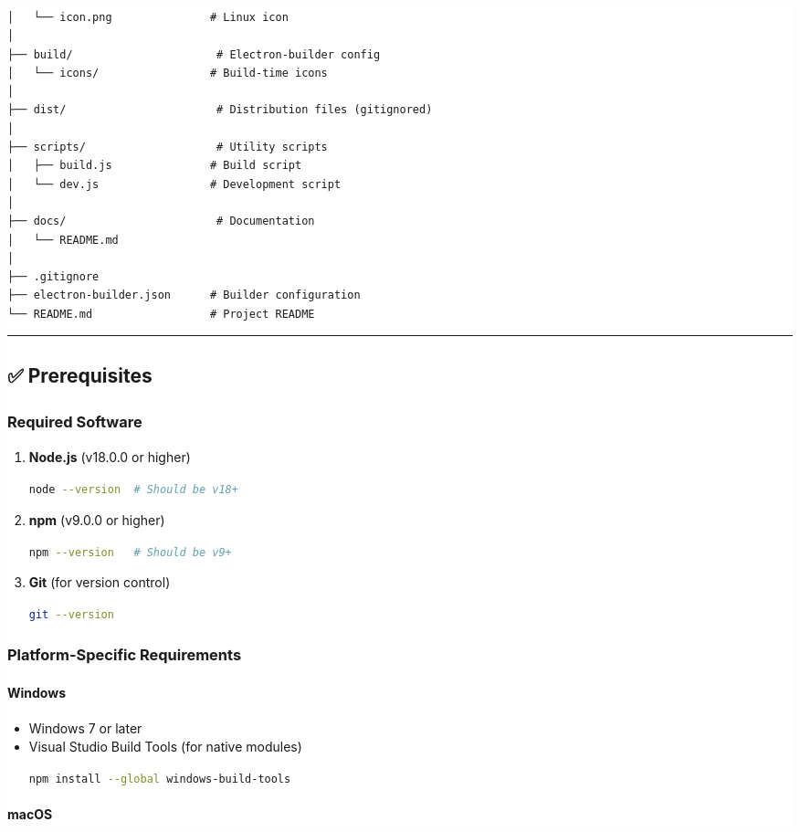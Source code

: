 ```
│   └── icon.png               # Linux icon
│
├── build/                      # Electron-builder config
│   └── icons/                 # Build-time icons
│
├── dist/                       # Distribution files (gitignored)
│
├── scripts/                    # Utility scripts
│   ├── build.js               # Build script
│   └── dev.js                 # Development script
│
├── docs/                       # Documentation
│   └── README.md
│
├── .gitignore
├── electron-builder.json      # Builder configuration
└── README.md                  # Project README
```

---

## ✅ Prerequisites

### Required Software

1. **Node.js** (v18.0.0 or higher)

   ```bash
   node --version  # Should be v18+
   ```

2. **npm** (v9.0.0 or higher)

   ```bash
   npm --version   # Should be v9+
   ```

3. **Git** (for version control)
   ```bash
   git --version
   ```

### Platform-Specific Requirements

#### Windows

- Windows 7 or later
- Visual Studio Build Tools (for native modules)
  ```bash
  npm install --global windows-build-tools
  ```

#### macOS
